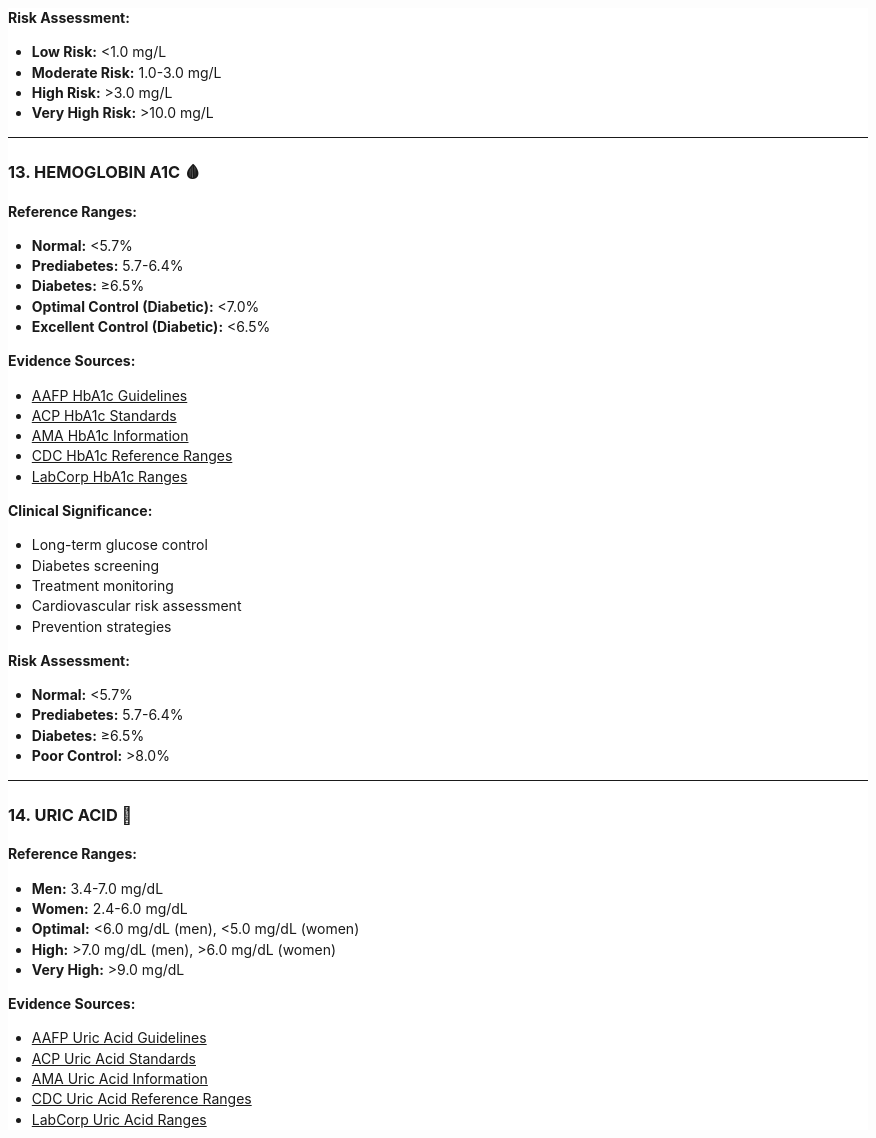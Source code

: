 **Risk Assessment:**
- **Low Risk:** <1.0 mg/L
- **Moderate Risk:** 1.0-3.0 mg/L
- **High Risk:** >3.0 mg/L
- **Very High Risk:** >10.0 mg/L

---

### 13. **HEMOGLOBIN A1C** 🩸

**Reference Ranges:**
- **Normal:** <5.7%
- **Prediabetes:** 5.7-6.4%
- **Diabetes:** ≥6.5%
- **Optimal Control (Diabetic):** <7.0%
- **Excellent Control (Diabetic):** <6.5%

**Evidence Sources:**
- [AAFP HbA1c Guidelines](https://www.aafp.org/hba1c-assessment)
- [ACP HbA1c Standards](https://www.acponline.org/hba1c-standards)
- [AMA HbA1c Information](https://www.ama-assn.org/hba1c-guidelines)
- [CDC HbA1c Reference Ranges](https://www.cdc.gov/diabetes/hba1c.htm)
- [LabCorp HbA1c Ranges](https://www.labcorp.com/tests/001547/hemoglobin-a1c)

**Clinical Significance:**
- Long-term glucose control
- Diabetes screening
- Treatment monitoring
- Cardiovascular risk assessment
- Prevention strategies

**Risk Assessment:**
- **Normal:** <5.7%
- **Prediabetes:** 5.7-6.4%
- **Diabetes:** ≥6.5%
- **Poor Control:** >8.0%

---

### 14. **URIC ACID** 🧬

**Reference Ranges:**
- **Men:** 3.4-7.0 mg/dL
- **Women:** 2.4-6.0 mg/dL
- **Optimal:** <6.0 mg/dL (men), <5.0 mg/dL (women)
- **High:** >7.0 mg/dL (men), >6.0 mg/dL (women)
- **Very High:** >9.0 mg/dL

**Evidence Sources:**
- [AAFP Uric Acid Guidelines](https://www.aafp.org/uric-acid-assessment)
- [ACP Uric Acid Standards](https://www.acponline.org/uric-acid-standards)
- [AMA Uric Acid Information](https://www.ama-assn.org/uric-acid-guidelines)
- [CDC Uric Acid Reference Ranges](https://www.cdc.gov/uric-acid/assessment.htm)
- [LabCorp Uric Acid Ranges](https://www.labcorp.com/tests/001548/uric-acid)
